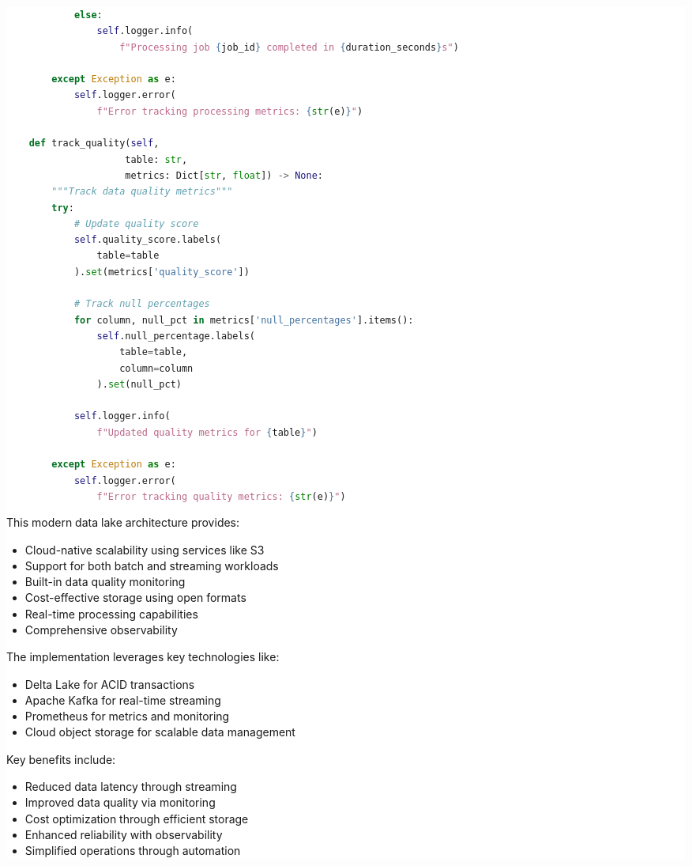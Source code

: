 ```python
            else:
                self.logger.info(
                    f"Processing job {job_id} completed in {duration_seconds}s")
                    
        except Exception as e:
            self.logger.error(
                f"Error tracking processing metrics: {str(e)}")
            
    def track_quality(self,
                     table: str,
                     metrics: Dict[str, float]) -> None:
        """Track data quality metrics"""
        try:
            # Update quality score
            self.quality_score.labels(
                table=table
            ).set(metrics['quality_score'])
            
            # Track null percentages
            for column, null_pct in metrics['null_percentages'].items():
                self.null_percentage.labels(
                    table=table,
                    column=column
                ).set(null_pct)
                
            self.logger.info(
                f"Updated quality metrics for {table}")
                
        except Exception as e:
            self.logger.error(
                f"Error tracking quality metrics: {str(e)}")
```

This modern data lake architecture provides:

- Cloud-native scalability using services like S3
- Support for both batch and streaming workloads
- Built-in data quality monitoring
- Cost-effective storage using open formats
- Real-time processing capabilities
- Comprehensive observability

The implementation leverages key technologies like:

- Delta Lake for ACID transactions
- Apache Kafka for real-time streaming
- Prometheus for metrics and monitoring
- Cloud object storage for scalable data management

Key benefits include:

- Reduced data latency through streaming
- Improved data quality via monitoring
- Cost optimization through efficient storage
- Enhanced reliability with observability
- Simplified operations through automation
